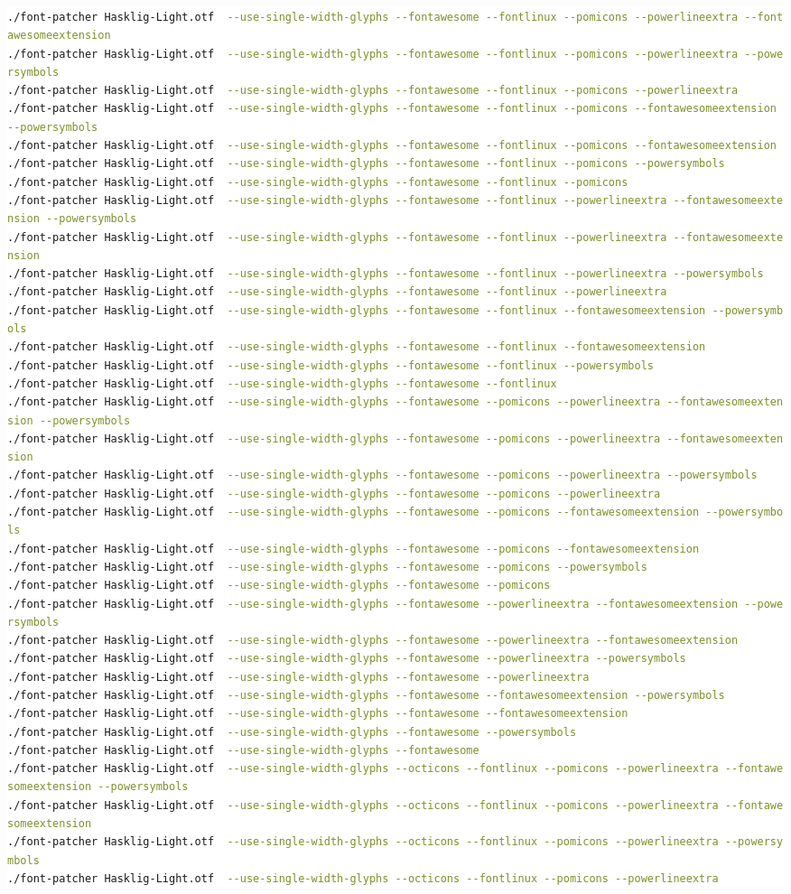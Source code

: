```sh
./font-patcher Hasklig-Light.otf  --use-single-width-glyphs --fontawesome --fontlinux --pomicons --powerlineextra --fontawesomeextension
./font-patcher Hasklig-Light.otf  --use-single-width-glyphs --fontawesome --fontlinux --pomicons --powerlineextra --powersymbols
./font-patcher Hasklig-Light.otf  --use-single-width-glyphs --fontawesome --fontlinux --pomicons --powerlineextra
./font-patcher Hasklig-Light.otf  --use-single-width-glyphs --fontawesome --fontlinux --pomicons --fontawesomeextension --powersymbols
./font-patcher Hasklig-Light.otf  --use-single-width-glyphs --fontawesome --fontlinux --pomicons --fontawesomeextension
./font-patcher Hasklig-Light.otf  --use-single-width-glyphs --fontawesome --fontlinux --pomicons --powersymbols
./font-patcher Hasklig-Light.otf  --use-single-width-glyphs --fontawesome --fontlinux --pomicons
./font-patcher Hasklig-Light.otf  --use-single-width-glyphs --fontawesome --fontlinux --powerlineextra --fontawesomeextension --powersymbols
./font-patcher Hasklig-Light.otf  --use-single-width-glyphs --fontawesome --fontlinux --powerlineextra --fontawesomeextension
./font-patcher Hasklig-Light.otf  --use-single-width-glyphs --fontawesome --fontlinux --powerlineextra --powersymbols
./font-patcher Hasklig-Light.otf  --use-single-width-glyphs --fontawesome --fontlinux --powerlineextra
./font-patcher Hasklig-Light.otf  --use-single-width-glyphs --fontawesome --fontlinux --fontawesomeextension --powersymbols
./font-patcher Hasklig-Light.otf  --use-single-width-glyphs --fontawesome --fontlinux --fontawesomeextension
./font-patcher Hasklig-Light.otf  --use-single-width-glyphs --fontawesome --fontlinux --powersymbols
./font-patcher Hasklig-Light.otf  --use-single-width-glyphs --fontawesome --fontlinux
./font-patcher Hasklig-Light.otf  --use-single-width-glyphs --fontawesome --pomicons --powerlineextra --fontawesomeextension --powersymbols
./font-patcher Hasklig-Light.otf  --use-single-width-glyphs --fontawesome --pomicons --powerlineextra --fontawesomeextension
./font-patcher Hasklig-Light.otf  --use-single-width-glyphs --fontawesome --pomicons --powerlineextra --powersymbols
./font-patcher Hasklig-Light.otf  --use-single-width-glyphs --fontawesome --pomicons --powerlineextra
./font-patcher Hasklig-Light.otf  --use-single-width-glyphs --fontawesome --pomicons --fontawesomeextension --powersymbols
./font-patcher Hasklig-Light.otf  --use-single-width-glyphs --fontawesome --pomicons --fontawesomeextension
./font-patcher Hasklig-Light.otf  --use-single-width-glyphs --fontawesome --pomicons --powersymbols
./font-patcher Hasklig-Light.otf  --use-single-width-glyphs --fontawesome --pomicons
./font-patcher Hasklig-Light.otf  --use-single-width-glyphs --fontawesome --powerlineextra --fontawesomeextension --powersymbols
./font-patcher Hasklig-Light.otf  --use-single-width-glyphs --fontawesome --powerlineextra --fontawesomeextension
./font-patcher Hasklig-Light.otf  --use-single-width-glyphs --fontawesome --powerlineextra --powersymbols
./font-patcher Hasklig-Light.otf  --use-single-width-glyphs --fontawesome --powerlineextra
./font-patcher Hasklig-Light.otf  --use-single-width-glyphs --fontawesome --fontawesomeextension --powersymbols
./font-patcher Hasklig-Light.otf  --use-single-width-glyphs --fontawesome --fontawesomeextension
./font-patcher Hasklig-Light.otf  --use-single-width-glyphs --fontawesome --powersymbols
./font-patcher Hasklig-Light.otf  --use-single-width-glyphs --fontawesome
./font-patcher Hasklig-Light.otf  --use-single-width-glyphs --octicons --fontlinux --pomicons --powerlineextra --fontawesomeextension --powersymbols
./font-patcher Hasklig-Light.otf  --use-single-width-glyphs --octicons --fontlinux --pomicons --powerlineextra --fontawesomeextension
./font-patcher Hasklig-Light.otf  --use-single-width-glyphs --octicons --fontlinux --pomicons --powerlineextra --powersymbols
./font-patcher Hasklig-Light.otf  --use-single-width-glyphs --octicons --fontlinux --pomicons --powerlineextra
```